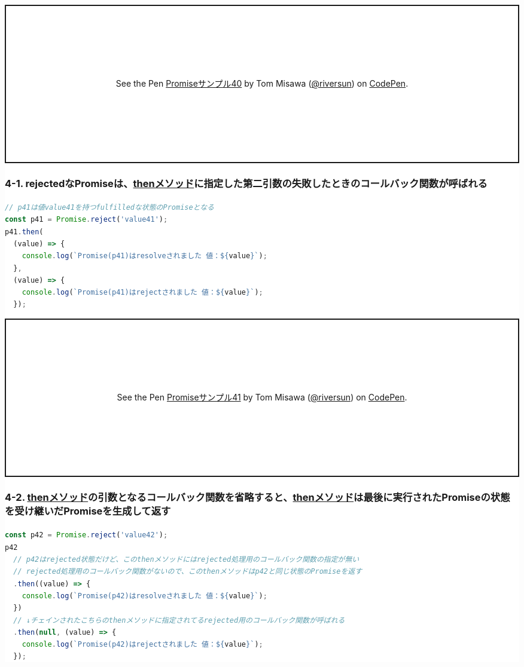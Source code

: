 <p class="codepen" data-height="265" data-theme-id="light" data-default-tab="js,result" data-user="riversun" data-slug-hash="ExVGqEO" style="height: 265px; box-sizing: border-box; display: flex; align-items: center; justify-content: center; border: 2px solid; margin: 1em 0; padding: 1em;" data-pen-title="Promiseサンプル40">
  <span>See the Pen <a href="https://codepen.io/riversun/pen/ExVGqEO">
  Promiseサンプル40</a> by Tom Misawa (<a href="https://codepen.io/riversun">@riversun</a>)
  on <a href="https://codepen.io">CodePen</a>.</span>
</p>
<script async src="https://static.codepen.io/assets/embed/ei.js"></script>

### 4-1. rejectedなPromiseは、[thenメソッド](https://developer.mozilla.org/ja/docs/Web/JavaScript/Reference/Global_Objects/Promise/then)に指定した第二引数の**失敗したときのコールバック関数**が呼ばれる

```js
// p41は値value41を持つfulfilledな状態のPromiseとなる
const p41 = Promise.reject('value41');
p41.then(
  (value) => {
    console.log(`Promise(p41)はresolveされました 値：${value}`);
  },
  (value) => {
    console.log(`Promise(p41)はrejectされました 値：${value}`);
  });
```

<p class="codepen" data-height="265" data-theme-id="light" data-default-tab="js,result" data-user="riversun" data-slug-hash="ZEbVgMR" style="height: 265px; box-sizing: border-box; display: flex; align-items: center; justify-content: center; border: 2px solid; margin: 1em 0; padding: 1em;" data-pen-title="Promiseサンプル41">
  <span>See the Pen <a href="https://codepen.io/riversun/pen/ZEbVgMR">
  Promiseサンプル41</a> by Tom Misawa (<a href="https://codepen.io/riversun">@riversun</a>)
  on <a href="https://codepen.io">CodePen</a>.</span>
</p>
<script async src="https://static.codepen.io/assets/embed/ei.js"></script>

### 4-2. [thenメソッド](https://developer.mozilla.org/ja/docs/Web/JavaScript/Reference/Global_Objects/Promise/then)の引数となるコールバック関数を省略すると、[thenメソッド](https://developer.mozilla.org/ja/docs/Web/JavaScript/Reference/Global_Objects/Promise/then)は最後に実行されたPromiseの状態を受け継いだPromiseを生成して返す

```js
const p42 = Promise.reject('value42');
p42
  // p42はrejected状態だけど、このthenメソッドにはrejected処理用のコールバック関数の指定が無い
  // rejected処理用のコールバック関数がないので、このthenメソッドはp42と同じ状態のPromiseを返す
  .then((value) => {
    console.log(`Promise(p42)はresolveされました 値：${value}`);
  })
  // ↓チェインされたこちらのthenメソッドに指定されてるrejected用のコールバック関数が呼ばれる
  .then(null, (value) => {
    console.log(`Promise(p42)はrejectされました 値：${value}`);
  });
```
